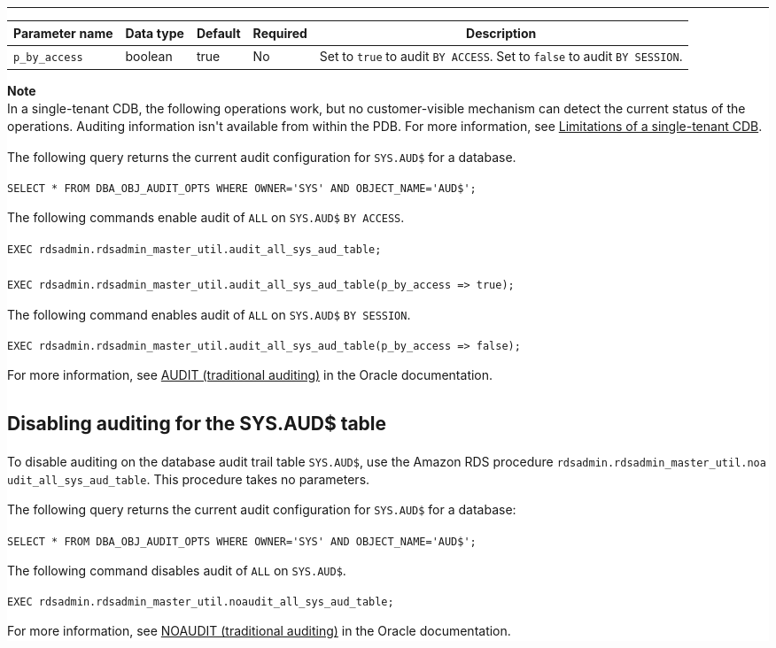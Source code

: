 
****  

| Parameter name | Data type | Default | Required | Description | 
| --- | --- | --- | --- | --- | 
|  `p_by_access`  |  boolean  |  true  |  No  |  Set to `true` to audit `BY ACCESS`\. Set to `false` to audit `BY SESSION`\.  | 

**Note**  
In a single\-tenant CDB, the following operations work, but no customer\-visible mechanism can detect the current status of the operations\. Auditing information isn't available from within the PDB\. For more information, see [Limitations of a single\-tenant CDB](Oracle.Concepts.limitations.md#Oracle.Concepts.single-tenant-limitations)\.

The following query returns the current audit configuration for `SYS.AUD$` for a database\.

```
SELECT * FROM DBA_OBJ_AUDIT_OPTS WHERE OWNER='SYS' AND OBJECT_NAME='AUD$';
```

The following commands enable audit of `ALL` on `SYS.AUD$` `BY ACCESS`\.

```
EXEC rdsadmin.rdsadmin_master_util.audit_all_sys_aud_table;

EXEC rdsadmin.rdsadmin_master_util.audit_all_sys_aud_table(p_by_access => true);
```

The following command enables audit of `ALL` on `SYS.AUD$` `BY SESSION`\.

```
EXEC rdsadmin.rdsadmin_master_util.audit_all_sys_aud_table(p_by_access => false);
```

For more information, see [AUDIT \(traditional auditing\)](https://docs.oracle.com/en/database/oracle/oracle-database/12.2/sqlrf/AUDIT-Traditional-Auditing.html#GUID-ADF45B07-547A-4096-8144-50241FA2D8DD) in the Oracle documentation\. 

## Disabling auditing for the SYS\.AUD$ table<a name="Appendix.Oracle.CommonDBATasks.DisablingAuditing"></a>

To disable auditing on the database audit trail table `SYS.AUD$`, use the Amazon RDS procedure `rdsadmin.rdsadmin_master_util.noaudit_all_sys_aud_table`\. This procedure takes no parameters\. 

The following query returns the current audit configuration for `SYS.AUD$` for a database:

```
SELECT * FROM DBA_OBJ_AUDIT_OPTS WHERE OWNER='SYS' AND OBJECT_NAME='AUD$';
```

The following command disables audit of `ALL` on `SYS.AUD$`\.

```
EXEC rdsadmin.rdsadmin_master_util.noaudit_all_sys_aud_table;
```

For more information, see [NOAUDIT \(traditional auditing\)](https://docs.oracle.com/en/database/oracle/oracle-database/12.2/sqlrf/NOAUDIT-Traditional-Auditing.html#GUID-9D8EAF18-4AB3-4C04-8BF7-37BD0E15434D) in the Oracle documentation\. 
